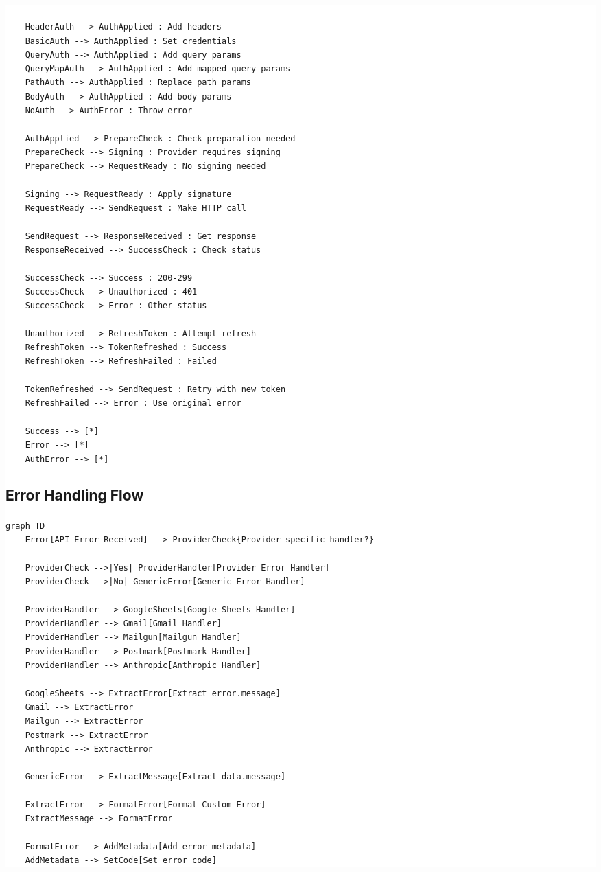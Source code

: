 ```mermaid
    
    HeaderAuth --> AuthApplied : Add headers
    BasicAuth --> AuthApplied : Set credentials
    QueryAuth --> AuthApplied : Add query params
    QueryMapAuth --> AuthApplied : Add mapped query params
    PathAuth --> AuthApplied : Replace path params
    BodyAuth --> AuthApplied : Add body params
    NoAuth --> AuthError : Throw error
    
    AuthApplied --> PrepareCheck : Check preparation needed
    PrepareCheck --> Signing : Provider requires signing
    PrepareCheck --> RequestReady : No signing needed
    
    Signing --> RequestReady : Apply signature
    RequestReady --> SendRequest : Make HTTP call
    
    SendRequest --> ResponseReceived : Get response
    ResponseReceived --> SuccessCheck : Check status
    
    SuccessCheck --> Success : 200-299
    SuccessCheck --> Unauthorized : 401
    SuccessCheck --> Error : Other status
    
    Unauthorized --> RefreshToken : Attempt refresh
    RefreshToken --> TokenRefreshed : Success
    RefreshToken --> RefreshFailed : Failed
    
    TokenRefreshed --> SendRequest : Retry with new token
    RefreshFailed --> Error : Use original error
    
    Success --> [*]
    Error --> [*]
    AuthError --> [*]
```

## Error Handling Flow

```mermaid
graph TD
    Error[API Error Received] --> ProviderCheck{Provider-specific handler?}
    
    ProviderCheck -->|Yes| ProviderHandler[Provider Error Handler]
    ProviderCheck -->|No| GenericError[Generic Error Handler]
    
    ProviderHandler --> GoogleSheets[Google Sheets Handler]
    ProviderHandler --> Gmail[Gmail Handler]
    ProviderHandler --> Mailgun[Mailgun Handler]
    ProviderHandler --> Postmark[Postmark Handler]
    ProviderHandler --> Anthropic[Anthropic Handler]
    
    GoogleSheets --> ExtractError[Extract error.message]
    Gmail --> ExtractError
    Mailgun --> ExtractError
    Postmark --> ExtractError
    Anthropic --> ExtractError
    
    GenericError --> ExtractMessage[Extract data.message]
    
    ExtractError --> FormatError[Format Custom Error]
    ExtractMessage --> FormatError
    
    FormatError --> AddMetadata[Add error metadata]
    AddMetadata --> SetCode[Set error code]
```